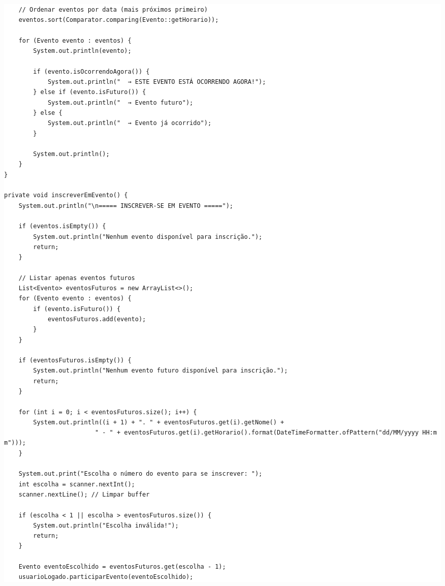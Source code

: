         // Ordenar eventos por data (mais próximos primeiro)
        eventos.sort(Comparator.comparing(Evento::getHorario));
        
        for (Evento evento : eventos) {
            System.out.println(evento);
            
            if (evento.isOcorrendoAgora()) {
                System.out.println("  → ESTE EVENTO ESTÁ OCORRENDO AGORA!");
            } else if (evento.isFuturo()) {
                System.out.println("  → Evento futuro");
            } else {
                System.out.println("  → Evento já ocorrido");
            }
            
            System.out.println();
        }
    }
    
    private void inscreverEmEvento() {
        System.out.println("\n===== INSCREVER-SE EM EVENTO =====");
        
        if (eventos.isEmpty()) {
            System.out.println("Nenhum evento disponível para inscrição.");
            return;
        }
        
        // Listar apenas eventos futuros
        List<Evento> eventosFuturos = new ArrayList<>();
        for (Evento evento : eventos) {
            if (evento.isFuturo()) {
                eventosFuturos.add(evento);
            }
        }
        
        if (eventosFuturos.isEmpty()) {
            System.out.println("Nenhum evento futuro disponível para inscrição.");
            return;
        }
        
        for (int i = 0; i < eventosFuturos.size(); i++) {
            System.out.println((i + 1) + ". " + eventosFuturos.get(i).getNome() + 
                             " - " + eventosFuturos.get(i).getHorario().format(DateTimeFormatter.ofPattern("dd/MM/yyyy HH:mm")));
        }
        
        System.out.print("Escolha o número do evento para se inscrever: ");
        int escolha = scanner.nextInt();
        scanner.nextLine(); // Limpar buffer
        
        if (escolha < 1 || escolha > eventosFuturos.size()) {
            System.out.println("Escolha inválida!");
            return;
        }
        
        Evento eventoEscolhido = eventosFuturos.get(escolha - 1);
        usuarioLogado.participarEvento(eventoEscolhido);
        
